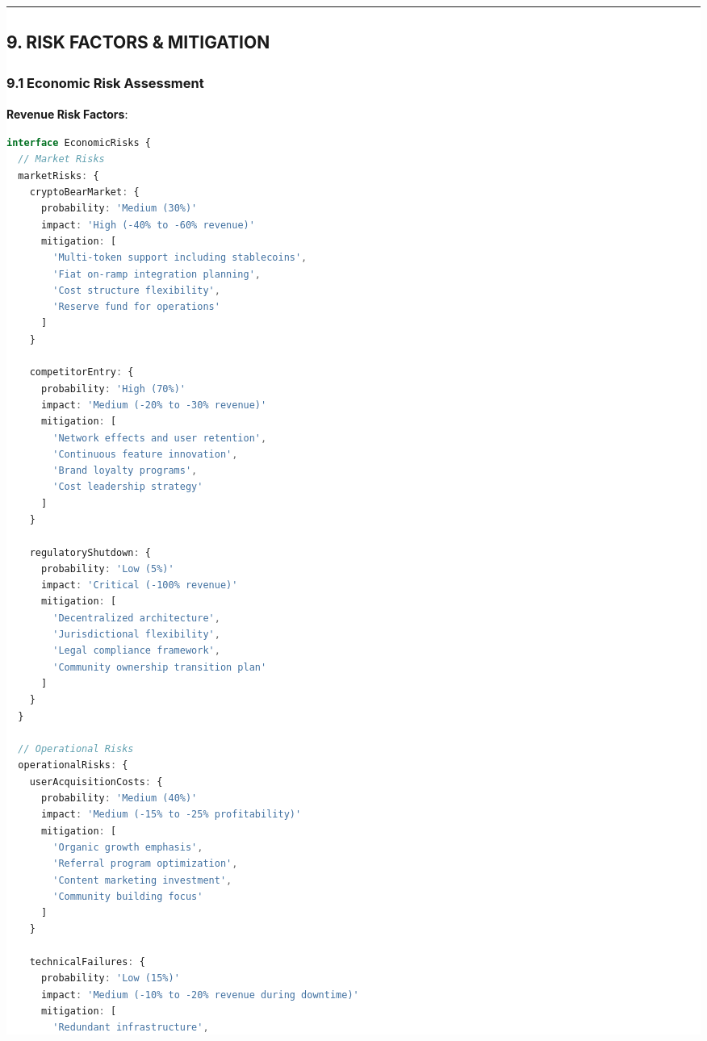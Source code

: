 
---

## 9. RISK FACTORS & MITIGATION

### 9.1 Economic Risk Assessment

**Revenue Risk Factors**:
```typescript
interface EconomicRisks {
  // Market Risks
  marketRisks: {
    cryptoBearMarket: {
      probability: 'Medium (30%)'
      impact: 'High (-40% to -60% revenue)'
      mitigation: [
        'Multi-token support including stablecoins',
        'Fiat on-ramp integration planning',
        'Cost structure flexibility',
        'Reserve fund for operations'
      ]
    }
    
    competitorEntry: {
      probability: 'High (70%)'
      impact: 'Medium (-20% to -30% revenue)'
      mitigation: [
        'Network effects and user retention',
        'Continuous feature innovation',
        'Brand loyalty programs',
        'Cost leadership strategy'
      ]
    }
    
    regulatoryShutdown: {
      probability: 'Low (5%)'
      impact: 'Critical (-100% revenue)'
      mitigation: [
        'Decentralized architecture',
        'Jurisdictional flexibility',
        'Legal compliance framework',
        'Community ownership transition plan'
      ]
    }
  }
  
  // Operational Risks
  operationalRisks: {
    userAcquisitionCosts: {
      probability: 'Medium (40%)'
      impact: 'Medium (-15% to -25% profitability)'
      mitigation: [
        'Organic growth emphasis',
        'Referral program optimization',
        'Content marketing investment',
        'Community building focus'
      ]
    }
    
    technicalFailures: {
      probability: 'Low (15%)'
      impact: 'Medium (-10% to -20% revenue during downtime)'
      mitigation: [
        'Redundant infrastructure',
```